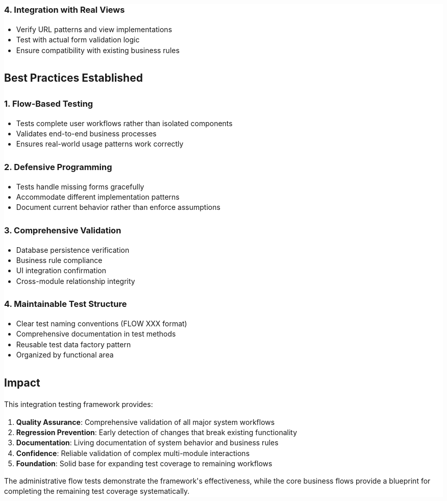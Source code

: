 ### 4. Integration with Real Views
- Verify URL patterns and view implementations
- Test with actual form validation logic
- Ensure compatibility with existing business rules

## Best Practices Established

### 1. Flow-Based Testing
- Tests complete user workflows rather than isolated components
- Validates end-to-end business processes
- Ensures real-world usage patterns work correctly

### 2. Defensive Programming
- Tests handle missing forms gracefully
- Accommodate different implementation patterns
- Document current behavior rather than enforce assumptions

### 3. Comprehensive Validation
- Database persistence verification
- Business rule compliance
- UI integration confirmation
- Cross-module relationship integrity

### 4. Maintainable Test Structure
- Clear test naming conventions (FLOW XXX format)
- Comprehensive documentation in test methods
- Reusable test data factory pattern
- Organized by functional area

## Impact

This integration testing framework provides:

1. **Quality Assurance**: Comprehensive validation of all major system workflows
2. **Regression Prevention**: Early detection of changes that break existing functionality
3. **Documentation**: Living documentation of system behavior and business rules
4. **Confidence**: Reliable validation of complex multi-module interactions
5. **Foundation**: Solid base for expanding test coverage to remaining workflows

The administrative flow tests demonstrate the framework's effectiveness, while the core business flows provide a blueprint for completing the remaining test coverage systematically.
